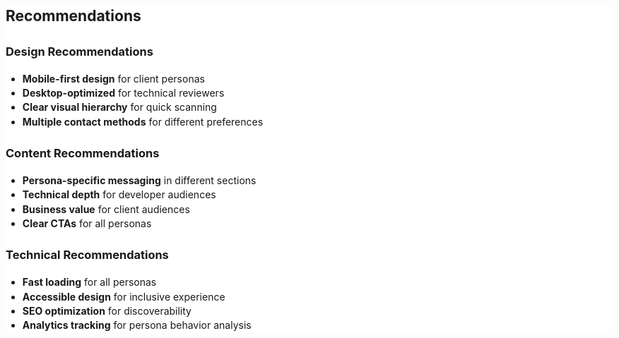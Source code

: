 ## Recommendations

### Design Recommendations
- **Mobile-first design** for client personas
- **Desktop-optimized** for technical reviewers
- **Clear visual hierarchy** for quick scanning
- **Multiple contact methods** for different preferences

### Content Recommendations
- **Persona-specific messaging** in different sections
- **Technical depth** for developer audiences
- **Business value** for client audiences
- **Clear CTAs** for all personas

### Technical Recommendations
- **Fast loading** for all personas
- **Accessible design** for inclusive experience
- **SEO optimization** for discoverability
- **Analytics tracking** for persona behavior analysis
